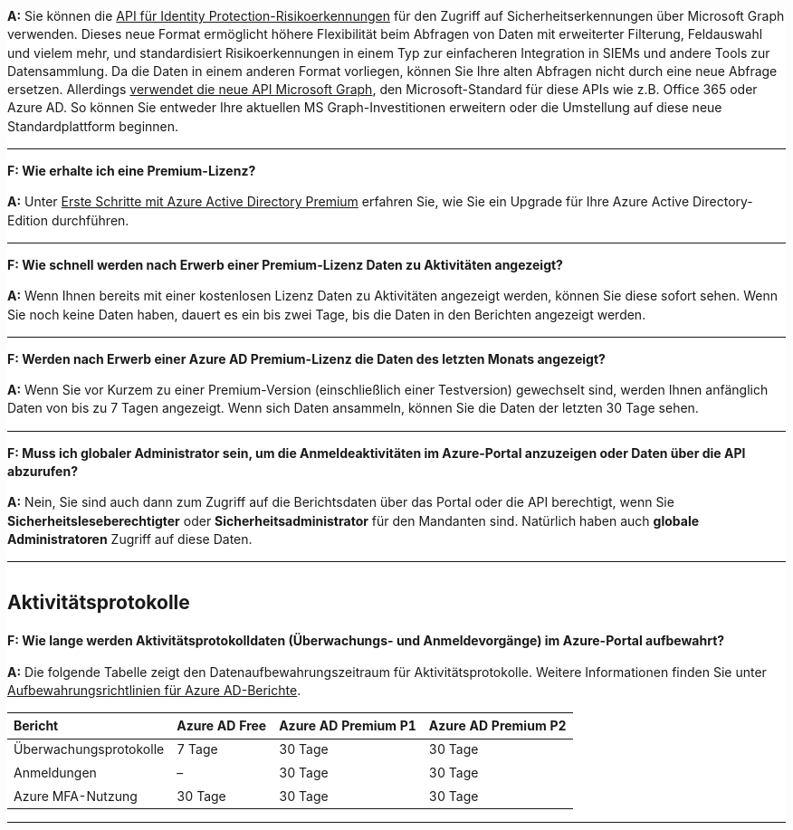 **A:** Sie können die [API für Identity Protection-Risikoerkennungen](../identity-protection/graph-get-started.md) für den Zugriff auf Sicherheitserkennungen über Microsoft Graph verwenden. Dieses neue Format ermöglicht höhere Flexibilität beim Abfragen von Daten mit erweiterter Filterung, Feldauswahl und vielem mehr, und standardisiert Risikoerkennungen in einem Typ zur einfacheren Integration in SIEMs und andere Tools zur Datensammlung. Da die Daten in einem anderen Format vorliegen, können Sie Ihre alten Abfragen nicht durch eine neue Abfrage ersetzen. Allerdings [verwendet die neue API Microsoft Graph](https://developer.microsoft.com/graph/docs/api-reference/beta/resources/identityriskevent), den Microsoft-Standard für diese APIs wie z.B. Office 365 oder Azure AD. So können Sie entweder Ihre aktuellen MS Graph-Investitionen erweitern oder die Umstellung auf diese neue Standardplattform beginnen.

---

**F: Wie erhalte ich eine Premium-Lizenz?**

**A:** Unter [Erste Schritte mit Azure Active Directory Premium](../fundamentals/active-directory-get-started-premium.md) erfahren Sie, wie Sie ein Upgrade für Ihre Azure Active Directory-Edition durchführen.

---

**F: Wie schnell werden nach Erwerb einer Premium-Lizenz Daten zu Aktivitäten angezeigt?**

**A:** Wenn Ihnen bereits mit einer kostenlosen Lizenz Daten zu Aktivitäten angezeigt werden, können Sie diese sofort sehen. Wenn Sie noch keine Daten haben, dauert es ein bis zwei Tage, bis die Daten in den Berichten angezeigt werden.

---

**F: Werden nach Erwerb einer Azure AD Premium-Lizenz die Daten des letzten Monats angezeigt?**

**A:** Wenn Sie vor Kurzem zu einer Premium-Version (einschließlich einer Testversion) gewechselt sind, werden Ihnen anfänglich Daten von bis zu 7 Tagen angezeigt. Wenn sich Daten ansammeln, können Sie die Daten der letzten 30 Tage sehen.

---

**F: Muss ich globaler Administrator sein, um die Anmeldeaktivitäten im Azure-Portal anzuzeigen oder Daten über die API abzurufen?**

**A:** Nein, Sie sind auch dann zum Zugriff auf die Berichtsdaten über das Portal oder die API berechtigt, wenn Sie **Sicherheitsleseberechtigter** oder **Sicherheitsadministrator** für den Mandanten sind. Natürlich haben auch **globale Administratoren** Zugriff auf diese Daten.

---


## <a name="activity-logs"></a>Aktivitätsprotokolle


**F: Wie lange werden Aktivitätsprotokolldaten (Überwachungs- und Anmeldevorgänge) im Azure-Portal aufbewahrt?** 

**A:** Die folgende Tabelle zeigt den Datenaufbewahrungszeitraum für Aktivitätsprotokolle. Weitere Informationen finden Sie unter [Aufbewahrungsrichtlinien für Azure AD-Berichte](reference-reports-data-retention.md).

| Bericht                 | Azure AD Free | Azure AD Premium P1 | Azure AD Premium P2 |
| :--                    | :--           | :--                 | :--                 |
| Überwachungsprotokolle             | 7 Tage        | 30 Tage             | 30 Tage             |
| Anmeldungen               | –           | 30 Tage             | 30 Tage             |
| Azure MFA-Nutzung        | 30 Tage       | 30 Tage             | 30 Tage             |

---